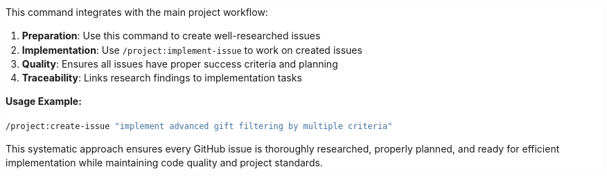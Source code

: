 This command integrates with the main project workflow:

1. **Preparation**: Use this command to create well-researched issues
2. **Implementation**: Use `/project:implement-issue` to work on created issues  
3. **Quality**: Ensures all issues have proper success criteria and planning
4. **Traceability**: Links research findings to implementation tasks

**Usage Example:**
```bash
/project:create-issue "implement advanced gift filtering by multiple criteria"
```

This systematic approach ensures every GitHub issue is thoroughly researched, properly planned, and ready for efficient implementation while maintaining code quality and project standards.